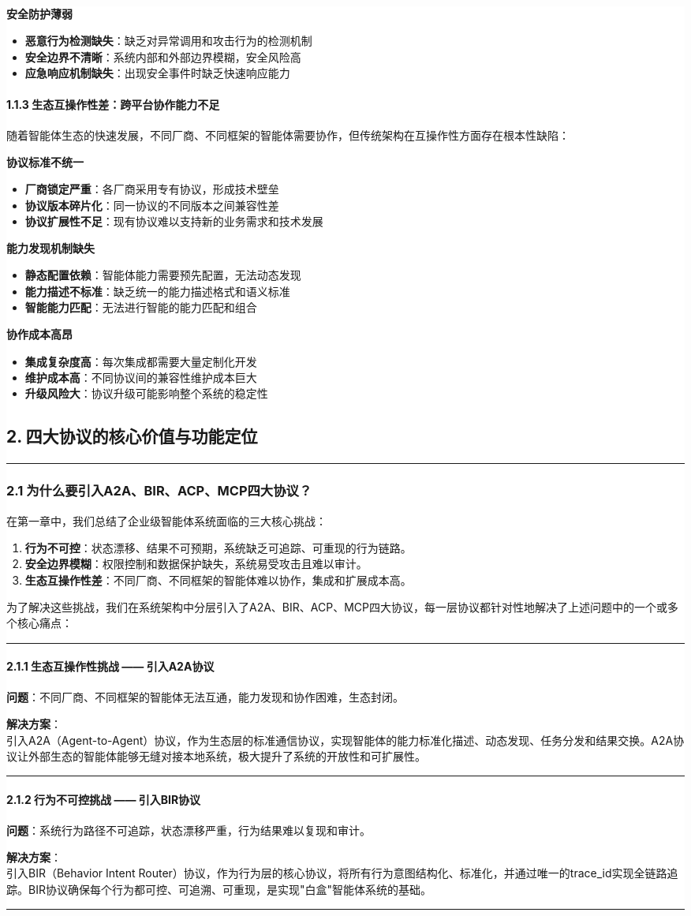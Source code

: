 **安全防护薄弱**
- **恶意行为检测缺失**：缺乏对异常调用和攻击行为的检测机制
- **安全边界不清晰**：系统内部和外部边界模糊，安全风险高
- **应急响应机制缺失**：出现安全事件时缺乏快速响应能力

#### 1.1.3 生态互操作性差：跨平台协作能力不足

随着智能体生态的快速发展，不同厂商、不同框架的智能体需要协作，但传统架构在互操作性方面存在根本性缺陷：

**协议标准不统一**
- **厂商锁定严重**：各厂商采用专有协议，形成技术壁垒
- **协议版本碎片化**：同一协议的不同版本之间兼容性差
- **协议扩展性不足**：现有协议难以支持新的业务需求和技术发展

**能力发现机制缺失**
- **静态配置依赖**：智能体能力需要预先配置，无法动态发现
- **能力描述不标准**：缺乏统一的能力描述格式和语义标准
- **智能能力匹配**：无法进行智能的能力匹配和组合

**协作成本高昂**
- **集成复杂度高**：每次集成都需要大量定制化开发
- **维护成本高**：不同协议间的兼容性维护成本巨大
- **升级风险大**：协议升级可能影响整个系统的稳定性

## 2. 四大协议的核心价值与功能定位


---

### 2.1 为什么要引入A2A、BIR、ACP、MCP四大协议？

在第一章中，我们总结了企业级智能体系统面临的三大核心挑战：

1. **行为不可控**：状态漂移、结果不可预期，系统缺乏可追踪、可重现的行为链路。
2. **安全边界模糊**：权限控制和数据保护缺失，系统易受攻击且难以审计。
3. **生态互操作性差**：不同厂商、不同框架的智能体难以协作，集成和扩展成本高。

为了解决这些挑战，我们在系统架构中分层引入了A2A、BIR、ACP、MCP四大协议，每一层协议都针对性地解决了上述问题中的一个或多个核心痛点：

---

#### 2.1.1 生态互操作性挑战 —— 引入A2A协议

**问题**：不同厂商、不同框架的智能体无法互通，能力发现和协作困难，生态封闭。

**解决方案**：  
引入A2A（Agent-to-Agent）协议，作为生态层的标准通信协议，实现智能体的能力标准化描述、动态发现、任务分发和结果交换。A2A协议让外部生态的智能体能够无缝对接本地系统，极大提升了系统的开放性和可扩展性。

---

#### 2.1.2 行为不可控挑战 —— 引入BIR协议

**问题**：系统行为路径不可追踪，状态漂移严重，行为结果难以复现和审计。

**解决方案**：  
引入BIR（Behavior Intent Router）协议，作为行为层的核心协议，将所有行为意图结构化、标准化，并通过唯一的trace_id实现全链路追踪。BIR协议确保每个行为都可控、可追溯、可重现，是实现"白盒"智能体系统的基础。

---